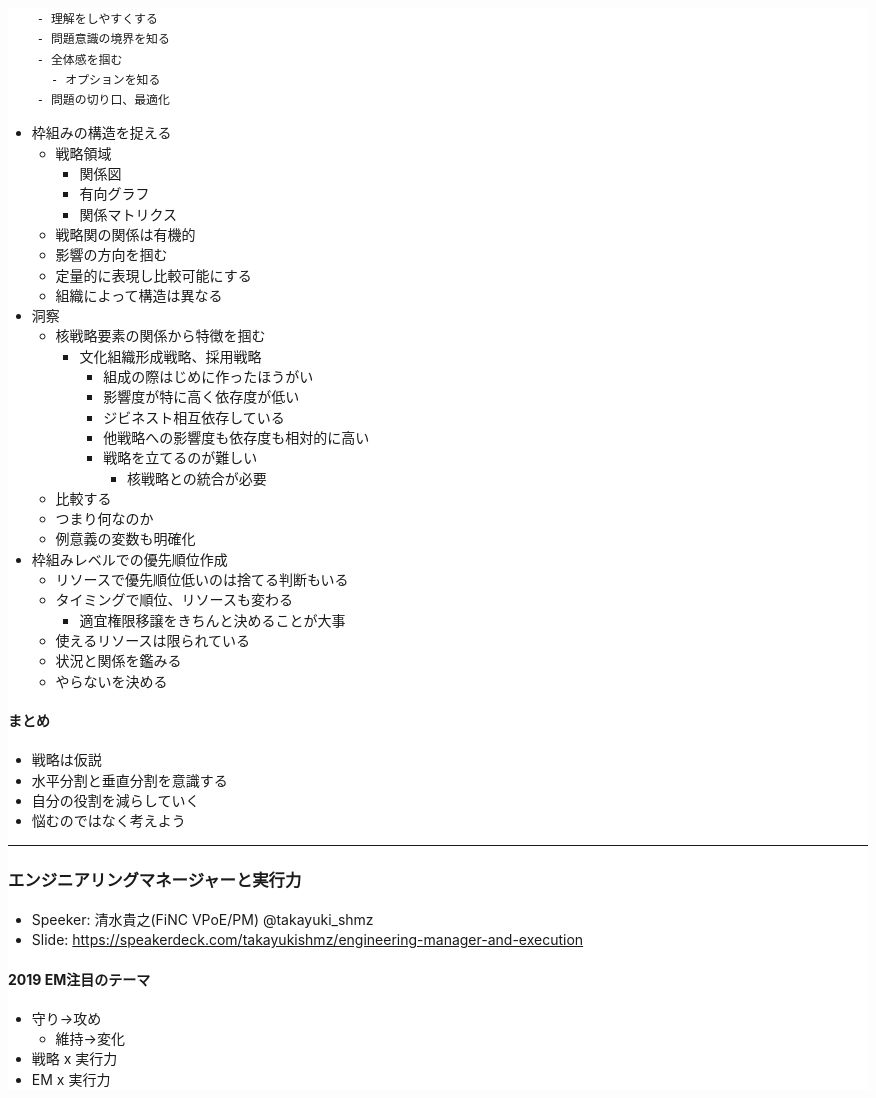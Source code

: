         - 理解をしやすくする
        - 問題意識の境界を知る
        - 全体感を掴む
          - オプションを知る
        - 問題の切り口、最適化
  - 枠組みの構造を捉える
    - 戦略領域
      - 関係図
      - 有向グラフ
      - 関係マトリクス
    - 戦略関の関係は有機的
    - 影響の方向を掴む
    - 定量的に表現し比較可能にする
    - 組織によって構造は異なる
  - 洞察
    - 核戦略要素の関係から特徴を掴む
      - 文化組織形成戦略、採用戦略
        - 組成の際はじめに作ったほうがい
        - 影響度が特に高く依存度が低い
        - ジビネスト相互依存している
        - 他戦略への影響度も依存度も相対的に高い
        - 戦略を立てるのが難しい
          - 核戦略との統合が必要
    - 比較する
    - つまり何なのか
    - 例意義の変数も明確化
  - 枠組みレベルでの優先順位作成
    - リソースで優先順位低いのは捨てる判断もいる
    - タイミングで順位、リソースも変わる
      - 適宜権限移譲をきちんと決めることが大事
    - 使えるリソースは限られている
    - 状況と関係を鑑みる
    - やらないを決める

#### まとめ
* 戦略は仮説
* 水平分割と垂直分割を意識する
* 自分の役割を減らしていく
* 悩むのではなく考えよう


-----
### エンジニアリングマネージャーと実行力
* Speeker: 清水貴之(FiNC VPoE/PM) @takayuki_shmz
* Slide: https://speakerdeck.com/takayukishmz/engineering-manager-and-execution

#### 2019 EM注目のテーマ
* 守り->攻め
  - 維持->変化
* 戦略 x 実行力
* EM x 実行力
